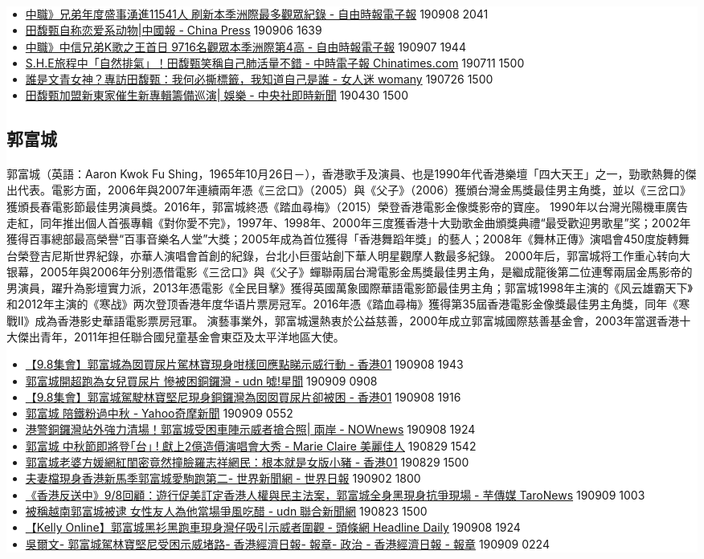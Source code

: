 - [中職》兄弟年度盛事湧進11541人 刷新本季洲際最多觀眾紀錄 - 自由時報電子報](https://sports.ltn.com.tw/news/breakingnews/2909837 "中職》兄弟年度盛事湧進11541人 刷新本季洲際最多觀眾紀錄 - 自由時報電子報") 190908 2041
- [田馥甄自称恋爱系动物|中國報 - China Press](https://www.chinapress.com.my/20190906/%E7%94%B0%E9%A6%A5%E7%94%84%E8%87%AA%E7%A7%B0%E6%81%8B%E7%88%B1%E7%B3%BB%E5%8A%A8%E7%89%A9/ "田馥甄自称恋爱系动物|中國報 - China Press") 190906 1639
- [中職》中信兄弟K歌之王首日 9716名觀眾本季洲際第4高 - 自由時報電子報](https://sports.ltn.com.tw/news/breakingnews/2909067 "中職》中信兄弟K歌之王首日 9716名觀眾本季洲際第4高 - 自由時報電子報") 190907 1944
- [S.H.E旅程中「自然排氣」！田馥甄笑稱自己肺活量不錯 - 中時電子報 Chinatimes.com](https://www.chinatimes.com/realtimenews/20190711003819-260404 "S.H.E旅程中「自然排氣」！田馥甄笑稱自己肺活量不錯 - 中時電子報 Chinatimes.com") 190711 1500
- [誰是文青女神？專訪田馥甄：我何必撕標籤，我知道自己是誰 - 女人迷 womany](https://womany.net/read/article/20239 "誰是文青女神？專訪田馥甄：我何必撕標籤，我知道自己是誰 - 女人迷 womany") 190726 1500
- [田馥甄加盟新東家催生新專輯籌備巡演| 娛樂 - 中央社即時新聞](https://www.cna.com.tw/news/amov/201904300298.aspx "田馥甄加盟新東家催生新專輯籌備巡演| 娛樂 - 中央社即時新聞") 190430 1500

## 郭富城

郭富城（英語：Aaron Kwok Fu Shing，1965年10月26日－），香港歌手及演員、也是1990年代香港樂壇「四大天王」之一，勁歌熱舞的傑出代表。電影方面，2006年與2007年連續兩年憑《三岔口》（2005）與《父子》（2006）獲頒台灣金馬獎最佳男主角獎，並以《三岔口》獲頒長春電影節最佳男演員獎。2016年，郭富城終憑《踏血尋梅》（2015）榮登香港電影金像獎影帝的寶座。
1990年以台灣光陽機車廣告走紅，同年推出個人首張專輯《對你愛不完》，1997年、1998年、2000年三度獲香港十大勁歌金曲頒獎典禮“最受歡迎男歌星”奖；2002年獲得百事總部最高榮譽“百事音樂名人堂”大獎；2005年成為首位獲得「香港舞蹈年獎」的藝人；2008年《舞林正傳》演唱會450度旋轉舞台榮登吉尼斯世界紀錄，亦華人演唱會首創的紀錄，台北小巨蛋站創下華人明星觀摩人數最多紀錄。
2000年后，郭富城将工作重心转向大银幕，2005年與2006年分别憑借電影《三岔口》與《父子》蟬聯兩屆台灣電影金馬獎最佳男主角，是繼成龍後第二位連奪兩屆金馬影帝的男演員，躍升為影壇實力派，2013年憑電影《全民目擊》獲得英國萬象國際華語電影節最佳男主角；郭富城1998年主演的《风云雄霸天下》和2012年主演的《寒战》两次登顶香港年度华语片票房冠军。2016年憑《踏血尋梅》獲得第35屆香港電影金像獎最佳男主角獎，同年《寒戰II》成為香港影史華語電影票房冠軍。
演藝事業外，郭富城還熱衷於公益慈善，2000年成立郭富城國際慈善基金會，2003年當選香港十大傑出青年，2011年担任聯合國兒童基金會東亞及太平洋地區大使。
- [【9.8集會】郭富城為囡買尿片駕林寶現身咁樣回應點睇示威行動 - 香港01](https://www.hk01.com/%E6%94%BF%E6%83%85/372968/9-8%E9%9B%86%E6%9C%83-%E9%83%AD%E5%AF%8C%E5%9F%8E%E7%82%BA%E5%9B%A1%E8%B2%B7%E5%B0%BF%E7%89%87%E9%A7%95%E6%9E%97%E5%AF%B6%E7%8F%BE%E8%BA%AB-%E5%92%81%E6%A8%A3%E5%9B%9E%E6%87%89%E9%BB%9E%E7%9D%87%E7%A4%BA%E5%A8%81%E8%A1%8C%E5%8B%95 "【9.8集會】郭富城為囡買尿片駕林寶現身咁樣回應點睇示威行動 - 香港01") 190908 1943
- [郭富城開超跑為女兒買尿片 慘被困銅鑼灣 - udn 噓!星聞](https://stars.udn.com/star/story/10089/4036776 "郭富城開超跑為女兒買尿片 慘被困銅鑼灣 - udn 噓!星聞") 190909 0908
- [【9.8集會】郭富城駕駛林寶堅尼現身銅鑼灣為囡囡買尿片卻被困 - 香港01](https://www.hk01.com/%E5%8D%B3%E6%99%82%E5%A8%9B%E6%A8%82/372970/9-8%E9%9B%86%E6%9C%83-%E9%83%AD%E5%AF%8C%E5%9F%8E%E9%A7%95%E9%A7%9B%E6%9E%97%E5%AF%B6%E5%A0%85%E5%B0%BC%E7%8F%BE%E8%BA%AB%E9%8A%85%E9%91%BC%E7%81%A3-%E7%82%BA%E5%9B%A1%E5%9B%A1%E8%B2%B7%E5%B0%BF%E7%89%87%E5%8D%BB%E8%A2%AB%E5%9B%B0 "【9.8集會】郭富城駕駛林寶堅尼現身銅鑼灣為囡囡買尿片卻被困 - 香港01") 190908 1916
- [郭富城 陪鐵粉過中秋 - Yahoo奇摩新聞](https://tw.news.yahoo.com/%E9%83%AD%E5%AF%8C%E5%9F%8E-%E9%99%AA%E9%90%B5%E7%B2%89%E9%81%8E%E4%B8%AD%E7%A7%8B-215200476.html "郭富城 陪鐵粉過中秋 - Yahoo奇摩新聞") 190909 0552
- [港警銅鑼灣站外強力清場！郭富城受困車陣示威者搶合照| 兩岸 - NOWnews](https://www.nownews.com/news/20190908/3618818/ "港警銅鑼灣站外強力清場！郭富城受困車陣示威者搶合照| 兩岸 - NOWnews") 190908 1924
- [郭富城 中秋節即將登｢台｣ ! 獻上2億造價演唱會大秀 - Marie Claire 美麗佳人](https://www.marieclaire.com.tw/lifestyle/music/44616 "郭富城 中秋節即將登｢台｣ ! 獻上2億造價演唱會大秀 - Marie Claire 美麗佳人") 190829 1542
- [郭富城老婆方媛網紅閨密竟然撞臉羅志祥網民：根本就是女版小豬 - 香港01](https://www.hk01.com/%E5%8D%B3%E6%99%82%E5%A8%9B%E6%A8%82/369369/%E9%83%AD%E5%AF%8C%E5%9F%8E%E8%80%81%E5%A9%86%E6%96%B9%E5%AA%9B%E7%B6%B2%E7%B4%85%E9%96%A8%E5%AF%86%E7%AB%9F%E7%84%B6%E6%92%9E%E8%87%89%E7%BE%85%E5%BF%97%E7%A5%A5-%E7%B6%B2%E6%B0%91-%E6%A0%B9%E6%9C%AC%E5%B0%B1%E6%98%AF%E5%A5%B3%E7%89%88%E5%B0%8F%E8%B1%AC "郭富城老婆方媛網紅閨密竟然撞臉羅志祥網民：根本就是女版小豬 - 香港01") 190829 1500
- [夫妻檔現身香港新馬季郭富城愛駒跑第二- 世界新聞網 - 世界日報](https://www.worldjournal.com/6483139/article-%E5%A4%AB%E5%A6%BB%E6%AA%94%E7%8F%BE%E8%BA%AB%E9%A6%99%E6%B8%AF%E6%96%B0%E9%A6%AC%E5%AD%A3-%E9%83%AD%E5%AF%8C%E5%9F%8E%E6%84%9B%E9%A7%92%E8%B7%91%E7%AC%AC%E4%BA%8C/ "夫妻檔現身香港新馬季郭富城愛駒跑第二- 世界新聞網 - 世界日報") 190902 1800
- [《香港反送中》9/8回顧：遊行促美訂定香港人權與民主法案，郭富城全身黑現身抗爭現場 - 芋傳媒 TaroNews](https://taronews.tw/2019/09/09/460006/ "《香港反送中》9/8回顧：遊行促美訂定香港人權與民主法案，郭富城全身黑現身抗爭現場 - 芋傳媒 TaroNews") 190909 1003
- [被稱越南郭富城被逮 女性友人為他當場爭風吃醋 - udn 聯合新聞網](https://udn.com/news/story/7321/4006888 "被稱越南郭富城被逮 女性友人為他當場爭風吃醋 - udn 聯合新聞網") 190823 1500
- [【Kelly Online】郭富城黑衫黑跑車現身灣仔吸引示威者圍觀 - 頭條網 Headline Daily](https://hd.stheadline.com/news/realtime/hk/1586668/%E5%8D%B3%E6%99%82-%E6%B8%AF%E8%81%9E-Kelly-Online-%E9%83%AD%E5%AF%8C%E5%9F%8E%E9%BB%91%E8%A1%AB%E9%BB%91%E8%B7%91%E8%BB%8A%E7%8F%BE%E8%BA%AB%E7%81%A3%E4%BB%94-%E5%90%B8%E5%BC%95%E7%A4%BA%E5%A8%81%E8%80%85%E5%9C%8D%E8%A7%80 "【Kelly Online】郭富城黑衫黑跑車現身灣仔吸引示威者圍觀 - 頭條網 Headline Daily") 190908 1924
- [吳爾文- 郭富城駕林寶堅尼受困示威堵路- 香港經濟日報- 報章- 政治 - 香港經濟日報 - 報章](https://paper.hket.com/article/2447045/%E5%90%B3%E7%88%BE%E6%96%87%20-%20%E9%83%AD%E5%AF%8C%E5%9F%8E%E9%A7%95%E6%9E%97%E5%AF%B6%E5%A0%85%E5%B0%BC%20%E5%8F%97%E5%9B%B0%E7%A4%BA%E5%A8%81%E5%A0%B5%E8%B7%AF?mtc=70028 "吳爾文- 郭富城駕林寶堅尼受困示威堵路- 香港經濟日報- 報章- 政治 - 香港經濟日報 - 報章") 190909 0224